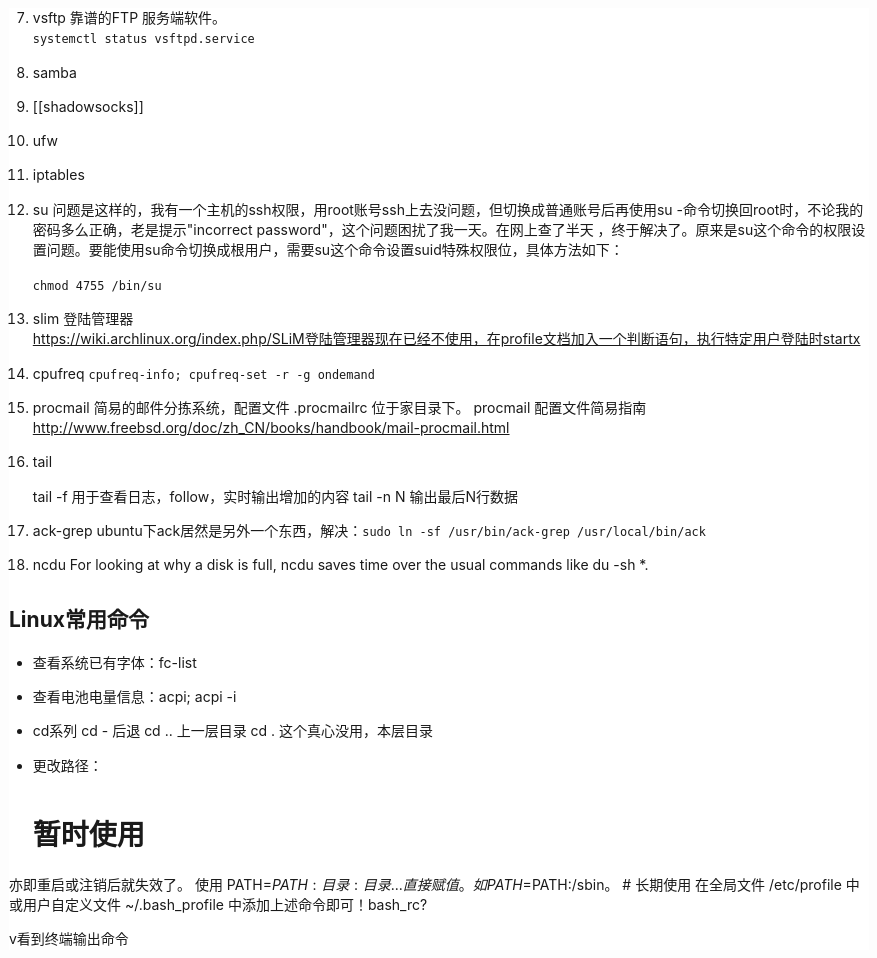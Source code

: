 7. vsftp
   靠谱的FTP 服务端软件。  
   `systemctl status vsftpd.service`
8. samba  
9. [[shadowsocks]]
10. ufw
11. iptables
12. su
问题是这样的，我有一个主机的ssh权限，用root账号ssh上去没问题，但切换成普通账号后再使用su -命令切换回root时，不论我的密码多么正确，老是提示"incorrect password"，这个问题困扰了我一天。在网上查了半天 ，终于解决了。原来是su这个命令的权限设置问题。要能使用su命令切换成根用户，需要su这个命令设置suid特殊权限位，具体方法如下：
 
    `chmod 4755 /bin/su`

13. slim
    登陆管理器  
    https://wiki.archlinux.org/index.php/SLiM登陆管理器现在已经不使用，在profile文档加入一个判断语句，执行特定用户登陆时startx
14. cpufreq
    `cpufreq-info; cpufreq-set -r -g ondemand`
15. procmail
    简易的邮件分拣系统，配置文件 .procmailrc 位于家目录下。
    procmail 配置文件简易指南  
    http://www.freebsd.org/doc/zh_CN/books/handbook/mail-procmail.html
16. tail

    tail -f 用于查看日志，follow，实时输出增加的内容
    tail -n N 输出最后N行数据

17. ack-grep
ubuntu下ack居然是另外一个东西，解决：`sudo ln -sf /usr/bin/ack-grep /usr/local/bin/ack`
18. ncdu For looking at why a disk is full, ncdu saves time over the usual commands like du -sh *.


## Linux常用命令
- 查看系统已有字体：fc-list
- 查看电池电量信息：acpi; acpi -i

- cd系列
    cd -  后退
    cd ..  上一层目录
    cd .  这个真心没用，本层目录

- 更改路径：
  # 暂时使用
亦即重启或注销后就失效了。
使用 PATH=$PATH:目录:目录... 直接赋值。如 PATH=$PATH:/sbin。
	# 长期使用
在全局文件 /etc/profile 中或用户自定义文件 ~/.bash_profile 中添加上述命令即可！bash_rc?



v看到终端输出命令
